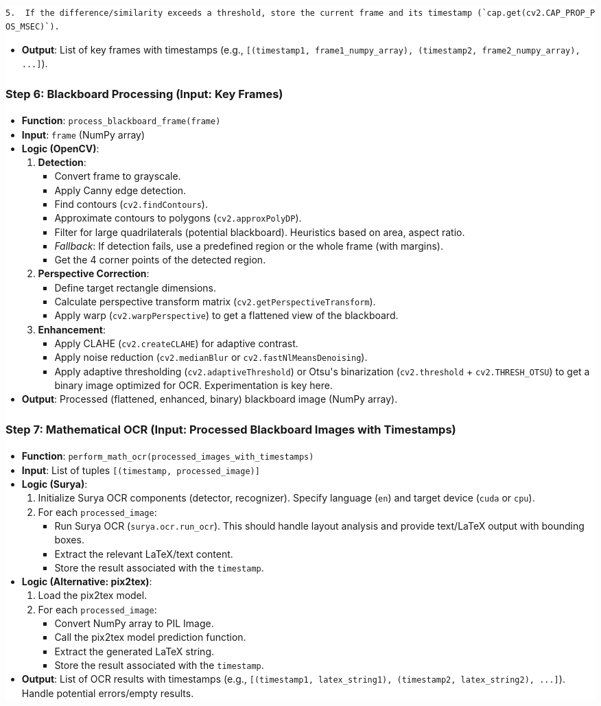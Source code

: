     5.  If the difference/similarity exceeds a threshold, store the current frame and its timestamp (`cap.get(cv2.CAP_PROP_POS_MSEC)`).
* **Output**: List of key frames with timestamps (e.g., `[(timestamp1, frame1_numpy_array), (timestamp2, frame2_numpy_array), ...]`).

### Step 6: Blackboard Processing (Input: Key Frames)

* **Function**: `process_blackboard_frame(frame)`
* **Input**: `frame` (NumPy array)
* **Logic (OpenCV)**:
    1.  **Detection**:
        * Convert frame to grayscale.
        * Apply Canny edge detection.
        * Find contours (`cv2.findContours`).
        * Approximate contours to polygons (`cv2.approxPolyDP`).
        * Filter for large quadrilaterals (potential blackboard). Heuristics based on area, aspect ratio.
        * *Fallback*: If detection fails, use a predefined region or the whole frame (with margins).
        * Get the 4 corner points of the detected region.
    2.  **Perspective Correction**:
        * Define target rectangle dimensions.
        * Calculate perspective transform matrix (`cv2.getPerspectiveTransform`).
        * Apply warp (`cv2.warpPerspective`) to get a flattened view of the blackboard.
    3.  **Enhancement**:
        * Apply CLAHE (`cv2.createCLAHE`) for adaptive contrast.
        * Apply noise reduction (`cv2.medianBlur` or `cv2.fastNlMeansDenoising`).
        * Apply adaptive thresholding (`cv2.adaptiveThreshold`) or Otsu's binarization (`cv2.threshold` + `cv2.THRESH_OTSU`) to get a binary image optimized for OCR. Experimentation is key here.
* **Output**: Processed (flattened, enhanced, binary) blackboard image (NumPy array).

### Step 7: Mathematical OCR (Input: Processed Blackboard Images with Timestamps)

* **Function**: `perform_math_ocr(processed_images_with_timestamps)`
* **Input**: List of tuples `[(timestamp, processed_image)]`
* **Logic (Surya)**:
    1.  Initialize Surya OCR components (detector, recognizer). Specify language (`en`) and target device (`cuda` or `cpu`).
    2.  For each `processed_image`:
        * Run Surya OCR (`surya.ocr.run_ocr`). This should handle layout analysis and provide text/LaTeX output with bounding boxes.
        * Extract the relevant LaTeX/text content.
        * Store the result associated with the `timestamp`.
* **Logic (Alternative: pix2tex)**:
    1.  Load the pix2tex model.
    2.  For each `processed_image`:
        * Convert NumPy array to PIL Image.
        * Call the pix2tex model prediction function.
        * Extract the generated LaTeX string.
        * Store the result associated with the `timestamp`.
* **Output**: List of OCR results with timestamps (e.g., `[(timestamp1, latex_string1), (timestamp2, latex_string2), ...]`). Handle potential errors/empty results.

